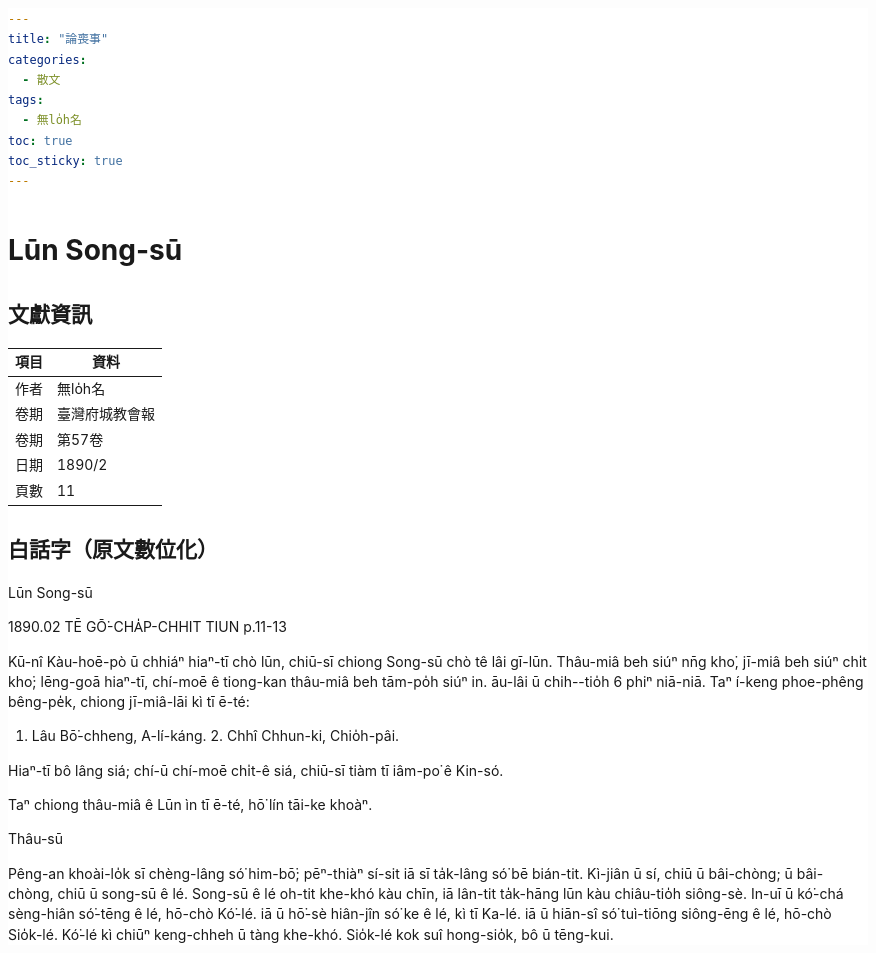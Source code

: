 ```yaml
---
title: "論喪事"
categories:
  - 散文
tags:
  - 無lo̍h名
toc: true
toc_sticky: true
---
```


# Lūn Song-sū

## 文獻資訊

| 項目 | 資料 |
|---|---|
| 作者 | 無lo̍h名 |
| 卷期 | 臺灣府城教會報 |
| 卷期 | 第57卷 |
| 日期 | 1890/2 |
| 頁數 | 11 |

## 白話字（原文數位化）

Lūn Song-sū

1890.02 TĒ GŌ͘-CHA̍P-CHHIT TIUN p.11-13

Kū-nî Kàu-hoē-pò ū chhiáⁿ hiaⁿ-tī chò lūn, chiū-sī chiong Song-sū chò tê lâi gī-lūn. Thâu-miâ beh siúⁿ nn̄g kho͘, jī-miâ beh siúⁿ chi̍t kho͘; lēng-goā hiaⁿ-tī, chí-moē ê tiong-kan thâu-miâ beh tām-po̍h siúⁿ in. āu-lâi ū chih--tio̍h 6 phiⁿ niā-niā. Taⁿ í-keng phoe-phêng bêng-pe̍k, chiong jī-miâ-lāi kì tī ē-té:

1. Lâu Bō͘-chheng, A-lí-káng. 2. Chhî Chhun-ki, Chio̍h-pâi.

Hiaⁿ-tī bô lâng siá; chí-ū chí-moē chi̍t-ê siá, chiū-sī tiàm tī iâm-po͘ ê Kin-só.

Taⁿ chiong thâu-miâ ê Lūn ìn tī ē-té, hō͘ lín tāi-ke khoàⁿ.

Thâu-sū

Pêng-an khoài-lo̍k sī chèng-lâng só͘ him-bō͘; pēⁿ-thiàⁿ sí-sit iā sī ta̍k-lâng só͘ bē bián-tit. Kì-jiân ū sí, chiū ū bâi-chòng; ū bâi-chòng, chiū ū song-sū ê lé. Song-sū ê lé oh-tit khe-khó kàu chīn, iā lân-tit ta̍k-hāng lūn kàu chiâu-tio̍h siông-sè. In-uī ū kó͘-chá sèng-hiân só͘-tēng ê lé, hō-chò Kó͘-lé. iā ū hō͘-sè hiân-jîn só͘ ke ê lé, kì tī Ka-lé. iā ū hiān-sî só͘ tuì-tiōng siông-ēng ê lé, hō-chò Sio̍k-lé. Kó͘-lé kì chiūⁿ keng-chheh ū tàng khe-khó. Sio̍k-lé kok suî hong-sio̍k, bô ū tēng-kui.
